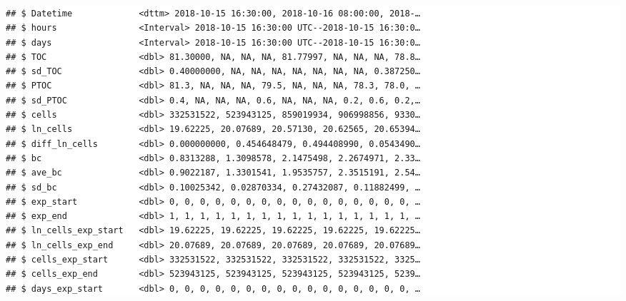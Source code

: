     ## $ Datetime             <dttm> 2018-10-15 16:30:00, 2018-10-16 08:00:00, 2018-…
    ## $ hours                <Interval> 2018-10-15 16:30:00 UTC--2018-10-15 16:30:0…
    ## $ days                 <Interval> 2018-10-15 16:30:00 UTC--2018-10-15 16:30:0…
    ## $ TOC                  <dbl> 81.30000, NA, NA, NA, 81.77997, NA, NA, NA, 78.8…
    ## $ sd_TOC               <dbl> 0.40000000, NA, NA, NA, NA, NA, NA, NA, 0.387250…
    ## $ PTOC                 <dbl> 81.3, NA, NA, NA, 79.5, NA, NA, NA, 78.3, 78.0, …
    ## $ sd_PTOC              <dbl> 0.4, NA, NA, NA, 0.6, NA, NA, NA, 0.2, 0.6, 0.2,…
    ## $ cells                <dbl> 332531522, 523943125, 859019934, 906998856, 9330…
    ## $ ln_cells             <dbl> 19.62225, 20.07689, 20.57130, 20.62565, 20.65394…
    ## $ diff_ln_cells        <dbl> 0.000000000, 0.454648479, 0.494408990, 0.0543490…
    ## $ bc                   <dbl> 0.8313288, 1.3098578, 2.1475498, 2.2674971, 2.33…
    ## $ ave_bc               <dbl> 0.9022187, 1.3301541, 1.9535757, 2.3515191, 2.54…
    ## $ sd_bc                <dbl> 0.10025342, 0.02870334, 0.27432087, 0.11882499, …
    ## $ exp_start            <dbl> 0, 0, 0, 0, 0, 0, 0, 0, 0, 0, 0, 0, 0, 0, 0, 0, …
    ## $ exp_end              <dbl> 1, 1, 1, 1, 1, 1, 1, 1, 1, 1, 1, 1, 1, 1, 1, 1, …
    ## $ ln_cells_exp_start   <dbl> 19.62225, 19.62225, 19.62225, 19.62225, 19.62225…
    ## $ ln_cells_exp_end     <dbl> 20.07689, 20.07689, 20.07689, 20.07689, 20.07689…
    ## $ cells_exp_start      <dbl> 332531522, 332531522, 332531522, 332531522, 3325…
    ## $ cells_exp_end        <dbl> 523943125, 523943125, 523943125, 523943125, 5239…
    ## $ days_exp_start       <dbl> 0, 0, 0, 0, 0, 0, 0, 0, 0, 0, 0, 0, 0, 0, 0, 0, …